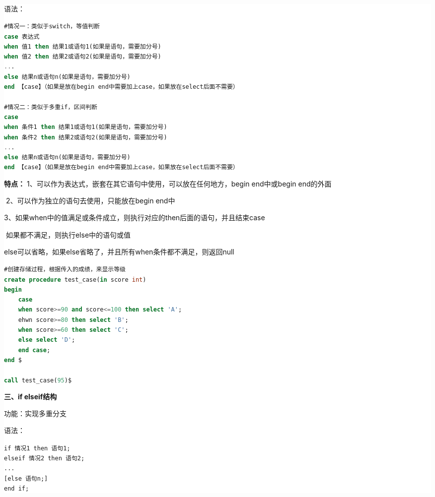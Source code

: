 语法：

```sql
#情况一：类似于switch，等值判断
case 表达式
when 值1 then 结果1或语句1(如果是语句，需要加分号) 
when 值2 then 结果2或语句2(如果是语句，需要加分号)
...
else 结果n或语句n(如果是语句，需要加分号)
end 【case】（如果是放在begin end中需要加上case，如果放在select后面不需要）

#情况二：类似于多重if，区间判断
case 
when 条件1 then 结果1或语句1(如果是语句，需要加分号) 
when 条件2 then 结果2或语句2(如果是语句，需要加分号)
...
else 结果n或语句n(如果是语句，需要加分号)
end 【case】（如果是放在begin end中需要加上case，如果放在select后面不需要）
```

**特点：**
	1、可以作为表达式，嵌套在其它语句中使用，可以放在任何地方，begin end中或begin end的外面

​	2、可以作为独立的语句去使用，只能放在begin end中

​	3、如果when中的值满足或条件成立，则执行对应的then后面的语句，并且结束case

​	如果都不满足，则执行else中的语句或值

​	else可以省略，如果else省略了，并且所有when条件都不满足，则返回null

```sql
#创建存储过程，根据传入的成绩，来显示等级
create procedure test_case(in score int)
begin
	case
	when score>=90 and score<=100 then select 'A';
	ehwn score>=80 then select 'B';
	when score>=60 then select 'C';
	else select 'D';
	end case;
end $

call test_case(95)$
```



**三、if elseif结构**

功能：实现多重分支

语法：

	if 情况1 then 语句1;
	elseif 情况2 then 语句2;
	...
	[else 语句n;]
	end if;
